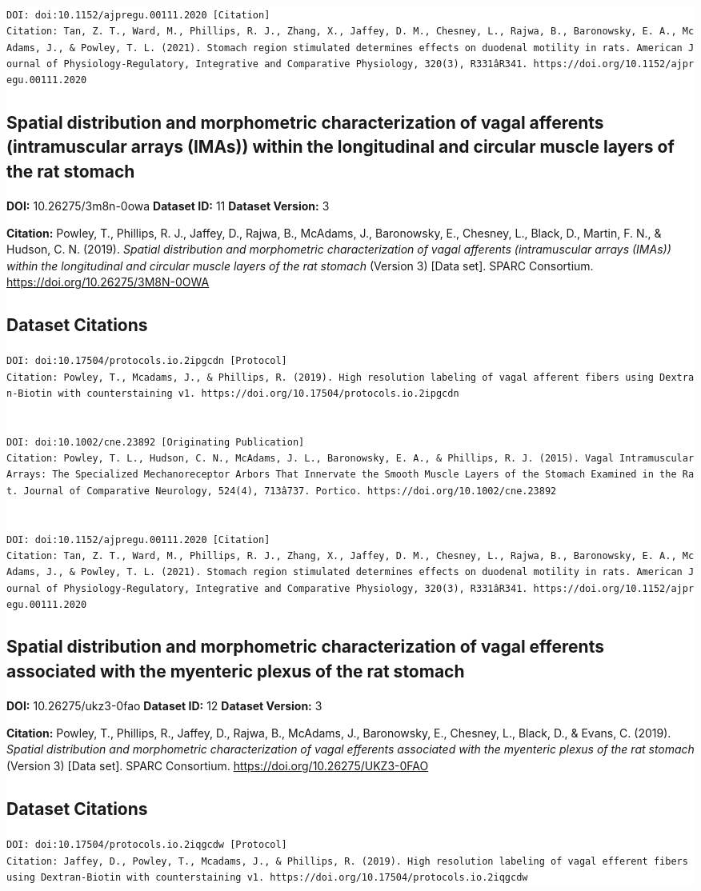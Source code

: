  
    DOI: doi:10.1152/ajpregu.00111.2020 [Citation] 
    Citation: Tan, Z. T., Ward, M., Phillips, R. J., Zhang, X., Jaffey, D. M., Chesney, L., Rajwa, B., Baronowsky, E. A., McAdams, J., & Powley, T. L. (2021). Stomach region stimulated determines effects on duodenal motility in rats. American Journal of Physiology-Regulatory, Integrative and Comparative Physiology, 320(3), R331âR341. https://doi.org/10.1152/ajpregu.00111.2020
 
 
## Spatial distribution and morphometric characterization of vagal afferents (intramuscular arrays (IMAs)) within the longitudinal and circular muscle layers of the rat stomach 
**DOI:** 10.26275/3m8n-0owa **Dataset ID:** 11 **Dataset Version:** 3 

**Citation:** Powley, T., Phillips, R. J., Jaffey, D., Rajwa, B., McAdams, J., Baronowsky, E., Chesney, L., Black, D., Martin, F. N., &amp; Hudson, C. N. (2019). <i>Spatial distribution and morphometric characterization of vagal afferents (intramuscular arrays (IMAs)) within the longitudinal and circular muscle layers of the rat stomach</i> (Version 3) [Data set]. SPARC Consortium. https://doi.org/10.26275/3M8N-0OWA 
 
## Dataset Citations 
    DOI: doi:10.17504/protocols.io.2ipgcdn [Protocol] 
    Citation: Powley, T., Mcadams, J., & Phillips, R. (2019). High resolution labeling of vagal afferent fibers using Dextran-Biotin with counterstaining v1. https://doi.org/10.17504/protocols.io.2ipgcdn
 
 
    DOI: doi:10.1002/cne.23892 [Originating Publication] 
    Citation: Powley, T. L., Hudson, C. N., McAdams, J. L., Baronowsky, E. A., & Phillips, R. J. (2015). Vagal Intramuscular Arrays: The Specialized Mechanoreceptor Arbors That Innervate the Smooth Muscle Layers of the Stomach Examined in the Rat. Journal of Comparative Neurology, 524(4), 713â737. Portico. https://doi.org/10.1002/cne.23892
 
 
    DOI: doi:10.1152/ajpregu.00111.2020 [Citation] 
    Citation: Tan, Z. T., Ward, M., Phillips, R. J., Zhang, X., Jaffey, D. M., Chesney, L., Rajwa, B., Baronowsky, E. A., McAdams, J., & Powley, T. L. (2021). Stomach region stimulated determines effects on duodenal motility in rats. American Journal of Physiology-Regulatory, Integrative and Comparative Physiology, 320(3), R331âR341. https://doi.org/10.1152/ajpregu.00111.2020
 
 
## Spatial distribution and morphometric characterization of vagal efferents associated with the myenteric plexus of the rat stomach 
**DOI:** 10.26275/ukz3-0fao **Dataset ID:** 12 **Dataset Version:** 3 

**Citation:** Powley, T., Phillips, R., Jaffey, D., Rajwa, B., McAdams, J., Baronowsky, E., Chesney, L., Black, D., &amp; Evans, C. (2019). <i>Spatial distribution and morphometric characterization of vagal efferents associated with the myenteric plexus of the rat stomach</i> (Version 3) [Data set]. SPARC Consortium. https://doi.org/10.26275/UKZ3-0FAO 
 
## Dataset Citations 
    DOI: doi:10.17504/protocols.io.2iqgcdw [Protocol] 
    Citation: Jaffey, D., Powley, T., Mcadams, J., & Phillips, R. (2019). High resolution labeling of vagal efferent fibers using Dextran-Biotin with counterstaining v1. https://doi.org/10.17504/protocols.io.2iqgcdw
 